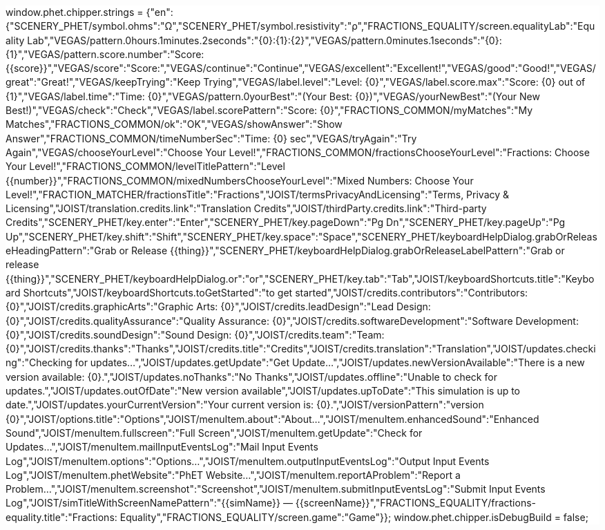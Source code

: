 window.phet.chipper.strings = {"en":{"SCENERY_PHET/symbol.ohms":"‪Ω‬","SCENERY_PHET/symbol.resistivity":"‪ρ‬","FRACTIONS_EQUALITY/screen.equalityLab":"‪Equality Lab‬","VEGAS/pattern.0hours.1minutes.2seconds":"‪{0}:{1}:{2}‬","VEGAS/pattern.0minutes.1seconds":"‪{0}:{1}‬","VEGAS/pattern.score.number":"‪Score: {{score}}‬","VEGAS/score":"‪Score:‬","VEGAS/continue":"‪Continue‬","VEGAS/excellent":"‪Excellent!‬","VEGAS/good":"‪Good!‬","VEGAS/great":"‪Great!‬","VEGAS/keepTrying":"‪Keep Trying‬","VEGAS/label.level":"‪Level: {0}‬","VEGAS/label.score.max":"‪Score: {0} out of {1}‬","VEGAS/label.time":"‪Time: {0}‬","VEGAS/pattern.0yourBest":"‪(Your Best: {0})‬","VEGAS/yourNewBest":"‪(Your New Best!)‬","VEGAS/check":"‪Check‬","VEGAS/label.scorePattern":"‪Score: {0}‬","FRACTIONS_COMMON/myMatches":"‪My Matches‬","FRACTIONS_COMMON/ok":"‪OK‬","VEGAS/showAnswer":"‪Show Answer‬","FRACTIONS_COMMON/timeNumberSec":"‪Time: {0} sec‬","VEGAS/tryAgain":"‪Try Again‬","VEGAS/chooseYourLevel":"‪Choose Your Level!‬","FRACTIONS_COMMON/fractionsChooseYourLevel":"‪Fractions: Choose Your Level!‬","FRACTIONS_COMMON/levelTitlePattern":"‪Level {{number}}‬","FRACTIONS_COMMON/mixedNumbersChooseYourLevel":"‪Mixed Numbers: Choose Your Level!‬","FRACTION_MATCHER/fractionsTitle":"‪Fractions‬","JOIST/termsPrivacyAndLicensing":"‪Terms, Privacy & Licensing‬","JOIST/translation.credits.link":"‪Translation Credits‬","JOIST/thirdParty.credits.link":"‪Third-party Credits‬","SCENERY_PHET/key.enter":"‪Enter‬","SCENERY_PHET/key.pageDown":"‪Pg Dn‬","SCENERY_PHET/key.pageUp":"‪Pg Up‬","SCENERY_PHET/key.shift":"‪Shift‬","SCENERY_PHET/key.space":"‪Space‬","SCENERY_PHET/keyboardHelpDialog.grabOrReleaseHeadingPattern":"‪Grab or Release {{thing}}‬","SCENERY_PHET/keyboardHelpDialog.grabOrReleaseLabelPattern":"‪Grab or release {{thing}}‬","SCENERY_PHET/keyboardHelpDialog.or":"‪or‬","SCENERY_PHET/key.tab":"‪Tab‬","JOIST/keyboardShortcuts.title":"‪Keyboard Shortcuts‬","JOIST/keyboardShortcuts.toGetStarted":"‪to get started‬","JOIST/credits.contributors":"‪Contributors: {0}‬","JOIST/credits.graphicArts":"‪Graphic Arts: {0}‬","JOIST/credits.leadDesign":"‪Lead Design: {0}‬","JOIST/credits.qualityAssurance":"‪Quality Assurance: {0}‬","JOIST/credits.softwareDevelopment":"‪Software Development: {0}‬","JOIST/credits.soundDesign":"‪Sound Design: {0}‬","JOIST/credits.team":"‪Team: {0}‬","JOIST/credits.thanks":"‪Thanks‬","JOIST/credits.title":"‪Credits‬","JOIST/credits.translation":"‪Translation‬","JOIST/updates.checking":"‪Checking for updates…‬","JOIST/updates.getUpdate":"‪Get Update…‬","JOIST/updates.newVersionAvailable":"‪There is a new version available: {0}.‬","JOIST/updates.noThanks":"‪No Thanks‬","JOIST/updates.offline":"‪Unable to check for updates.‬","JOIST/updates.outOfDate":"‪New version available‬","JOIST/updates.upToDate":"‪This simulation is up to date.‬","JOIST/updates.yourCurrentVersion":"‪Your current version is: {0}.‬","JOIST/versionPattern":"‪version {0}‬","JOIST/options.title":"‪Options‬","JOIST/menuItem.about":"‪About…‬","JOIST/menuItem.enhancedSound":"‪Enhanced Sound‬","JOIST/menuItem.fullscreen":"‪Full Screen‬","JOIST/menuItem.getUpdate":"‪Check for Updates…‬","JOIST/menuItem.mailInputEventsLog":"‪Mail Input Events Log‬","JOIST/menuItem.options":"‪Options…‬","JOIST/menuItem.outputInputEventsLog":"‪Output Input Events Log‬","JOIST/menuItem.phetWebsite":"‪PhET Website…‬","JOIST/menuItem.reportAProblem":"‪Report a Problem…‬","JOIST/menuItem.screenshot":"‪Screenshot‬","JOIST/menuItem.submitInputEventsLog":"‪Submit Input Events Log‬","JOIST/simTitleWithScreenNamePattern":"‪{{simName}} — {{screenName}}‬","FRACTIONS_EQUALITY/fractions-equality.title":"‪Fractions: Equality‬","FRACTIONS_EQUALITY/screen.game":"‪Game‬"}};
window.phet.chipper.isDebugBuild = false;
